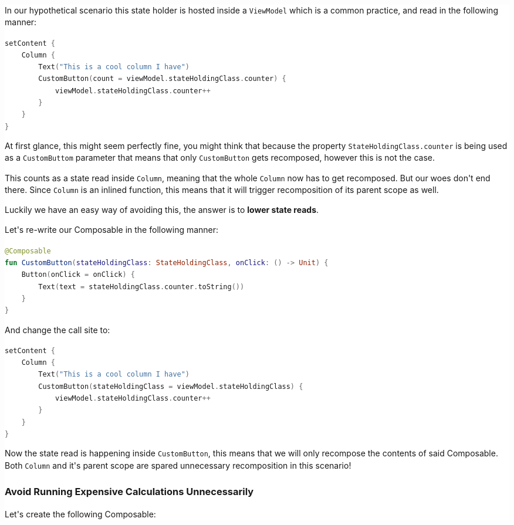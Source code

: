In our hypothetical scenario this state holder is hosted inside a `ViewModel` which is a common
practice, and read in the following manner:

```kotlin
setContent {
    Column {
        Text("This is a cool column I have")
        CustomButton(count = viewModel.stateHoldingClass.counter) {
            viewModel.stateHoldingClass.counter++
        }
    }
}
```

At first glance, this might seem perfectly fine, you might think that because the
property `StateHoldingClass.counter`
is being used as a `CustomButtom` parameter that means that only `CustomButton` gets recomposed,
however this is not the case.

This counts as a state read inside `Column`, meaning that the whole `Column` now has to get
recomposed. But our woes don't end there. Since `Column` is an inlined function, this means that it
will trigger recomposition of its parent scope as well.

Luckily we have an easy way of avoiding this, the answer is to **lower state reads**.

Let's re-write our Composable in the following manner:

```kotlin
@Composable
fun CustomButton(stateHoldingClass: StateHoldingClass, onClick: () -> Unit) {
    Button(onClick = onClick) {
        Text(text = stateHoldingClass.counter.toString())
    }
}
```

And change the call site to:

```kotlin
setContent {
    Column {
        Text("This is a cool column I have")
        CustomButton(stateHoldingClass = viewModel.stateHoldingClass) {
            viewModel.stateHoldingClass.counter++
        }
    }
}
```

Now the state read is happening inside `CustomButton`, this means that we will only recompose the
contents of said Composable. Both `Column` and it's parent scope are spared unnecessary
recomposition in this scenario!

### Avoid Running Expensive Calculations Unnecessarily

Let's create the following Composable:
